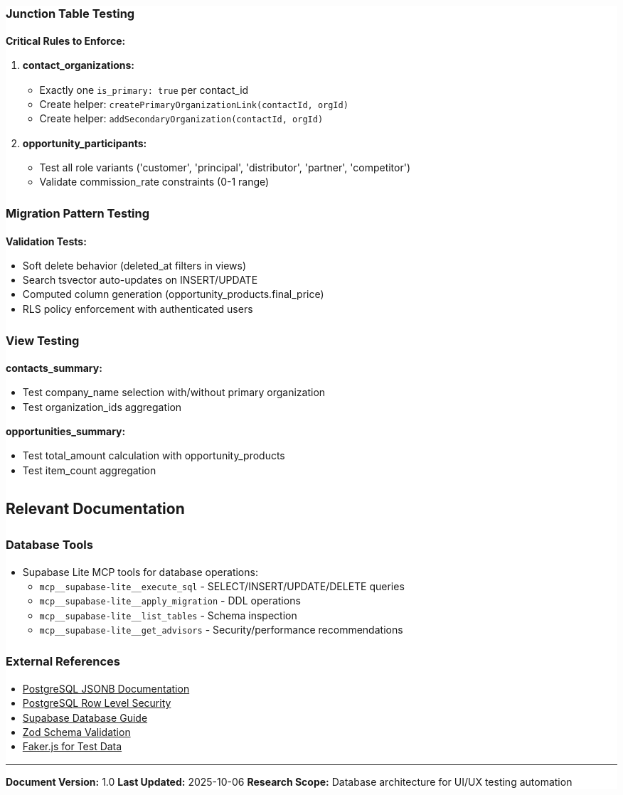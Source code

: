 ### Junction Table Testing

**Critical Rules to Enforce:**

1. **contact_organizations:**
   - Exactly one `is_primary: true` per contact_id
   - Create helper: `createPrimaryOrganizationLink(contactId, orgId)`
   - Create helper: `addSecondaryOrganization(contactId, orgId)`

2. **opportunity_participants:**
   - Test all role variants ('customer', 'principal', 'distributor', 'partner', 'competitor')
   - Validate commission_rate constraints (0-1 range)

### Migration Pattern Testing

**Validation Tests:**
- Soft delete behavior (deleted_at filters in views)
- Search tsvector auto-updates on INSERT/UPDATE
- Computed column generation (opportunity_products.final_price)
- RLS policy enforcement with authenticated users

### View Testing

**contacts_summary:**
- Test company_name selection with/without primary organization
- Test organization_ids aggregation

**opportunities_summary:**
- Test total_amount calculation with opportunity_products
- Test item_count aggregation

## Relevant Documentation

### Database Tools
- Supabase Lite MCP tools for database operations:
  - `mcp__supabase-lite__execute_sql` - SELECT/INSERT/UPDATE/DELETE queries
  - `mcp__supabase-lite__apply_migration` - DDL operations
  - `mcp__supabase-lite__list_tables` - Schema inspection
  - `mcp__supabase-lite__get_advisors` - Security/performance recommendations

### External References
- [PostgreSQL JSONB Documentation](https://www.postgresql.org/docs/current/datatype-json.html)
- [PostgreSQL Row Level Security](https://www.postgresql.org/docs/current/ddl-rowsecurity.html)
- [Supabase Database Guide](https://supabase.com/docs/guides/database)
- [Zod Schema Validation](https://zod.dev/)
- [Faker.js for Test Data](https://fakerjs.dev/)

---

**Document Version:** 1.0
**Last Updated:** 2025-10-06
**Research Scope:** Database architecture for UI/UX testing automation
